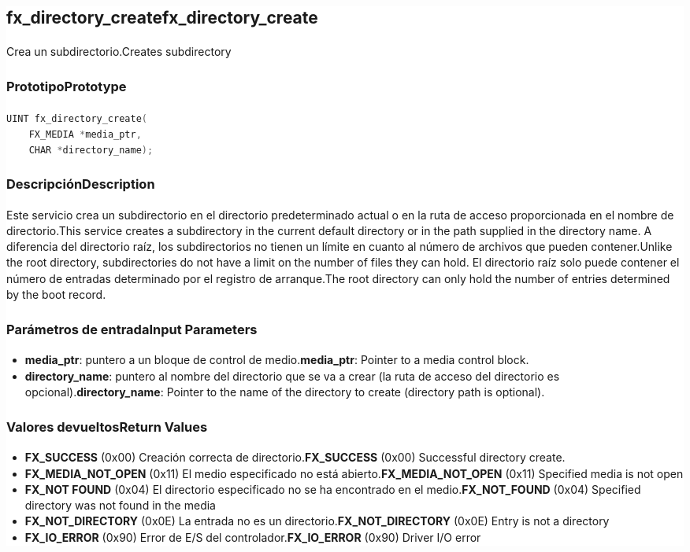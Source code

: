 ## <a name="fx_directory_create"></a><span data-ttu-id="c5a36-214">fx_directory_create</span><span class="sxs-lookup"><span data-stu-id="c5a36-214">fx_directory_create</span></span>

<span data-ttu-id="c5a36-215">Crea un subdirectorio.</span><span class="sxs-lookup"><span data-stu-id="c5a36-215">Creates subdirectory</span></span>

### <a name="prototype"></a><span data-ttu-id="c5a36-216">Prototipo</span><span class="sxs-lookup"><span data-stu-id="c5a36-216">Prototype</span></span>

```c
UINT fx_directory_create(
    FX_MEDIA *media_ptr,
    CHAR *directory_name);
```
### <a name="description"></a><span data-ttu-id="c5a36-217">Descripción</span><span class="sxs-lookup"><span data-stu-id="c5a36-217">Description</span></span>

<span data-ttu-id="c5a36-218">Este servicio crea un subdirectorio en el directorio predeterminado actual o en la ruta de acceso proporcionada en el nombre de directorio.</span><span class="sxs-lookup"><span data-stu-id="c5a36-218">This service creates a subdirectory in the current default directory or in the path supplied in the directory name.</span></span> <span data-ttu-id="c5a36-219">A diferencia del directorio raíz, los subdirectorios no tienen un límite en cuanto al número de archivos que pueden contener.</span><span class="sxs-lookup"><span data-stu-id="c5a36-219">Unlike the root directory, subdirectories do not have a limit on the number of files they can hold.</span></span> <span data-ttu-id="c5a36-220">El directorio raíz solo puede contener el número de entradas determinado por el registro de arranque.</span><span class="sxs-lookup"><span data-stu-id="c5a36-220">The root directory can only hold the number of entries determined by the boot record.</span></span>

### <a name="input-parameters"></a><span data-ttu-id="c5a36-221">Parámetros de entrada</span><span class="sxs-lookup"><span data-stu-id="c5a36-221">Input Parameters</span></span>

- <span data-ttu-id="c5a36-222">**media_ptr**: puntero a un bloque de control de medio.</span><span class="sxs-lookup"><span data-stu-id="c5a36-222">**media_ptr**: Pointer to a media control block.</span></span>
- <span data-ttu-id="c5a36-223">**directory_name**: puntero al nombre del directorio que se va a crear (la ruta de acceso del directorio es opcional).</span><span class="sxs-lookup"><span data-stu-id="c5a36-223">**directory_name**: Pointer to the name of the directory to create (directory path is optional).</span></span>

### <a name="return-values"></a><span data-ttu-id="c5a36-224">Valores devueltos</span><span class="sxs-lookup"><span data-stu-id="c5a36-224">Return Values</span></span>

- <span data-ttu-id="c5a36-225">**FX_SUCCESS** (0x00) Creación correcta de directorio.</span><span class="sxs-lookup"><span data-stu-id="c5a36-225">**FX_SUCCESS** (0x00) Successful directory create.</span></span>
- <span data-ttu-id="c5a36-226">**FX_MEDIA_NOT_OPEN** (0x11) El medio especificado no está abierto.</span><span class="sxs-lookup"><span data-stu-id="c5a36-226">**FX_MEDIA_NOT_OPEN** (0x11) Specified media is not open</span></span>
- <span data-ttu-id="c5a36-227">**FX_NOT FOUND** (0x04) El directorio especificado no se ha encontrado en el medio.</span><span class="sxs-lookup"><span data-stu-id="c5a36-227">**FX_NOT_FOUND** (0x04) Specified directory was not found in the media</span></span>
- <span data-ttu-id="c5a36-228">**FX_NOT_DIRECTORY** (0x0E) La entrada no es un directorio.</span><span class="sxs-lookup"><span data-stu-id="c5a36-228">**FX_NOT_DIRECTORY** (0x0E) Entry is not a directory</span></span>
- <span data-ttu-id="c5a36-229">**FX_IO_ERROR** (0x90) Error de E/S del controlador.</span><span class="sxs-lookup"><span data-stu-id="c5a36-229">**FX_IO_ERROR** (0x90) Driver I/O error</span></span>